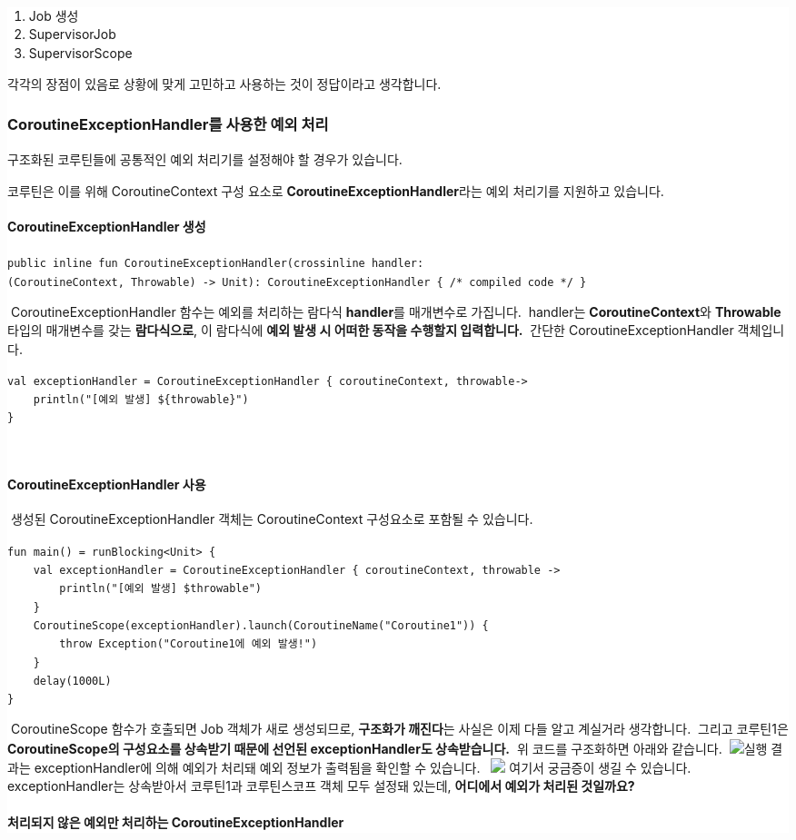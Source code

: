 1.  Job 생성
2.  SupervisorJob
3.  SupervisorScope

각각의 장점이 있음로 상황에 맞게 고민하고 사용하는 것이 정답이라고 생각합니다.

### CoroutineExceptionHandler를 사용한 예외 처리
구조화된 코루틴들에 공통적인 예외 처리기를 설정해야 할 경우가 있습니다.

코루틴은 이를 위해 CoroutineContext 구성 요소로 **CoroutineExceptionHandler**라는 예외 처리기를 지원하고 있습니다.

#### CoroutineExceptionHandler 생성

```
public inline fun CoroutineExceptionHandler(crossinline handler: 
(CoroutineContext, Throwable) -> Unit): CoroutineExceptionHandler { /* compiled code */ }
```
​
CoroutineExceptionHandler 함수는 예외를 처리하는 람다식 **handler**를 매개변수로 가집니다.
​
handler는 **CoroutineContext**와 **Throwable** 타입의 매개변수를 갖는 **람다식으로**, 이 람다식에 **예외 발생 시 어떠한 동작을 수행할지 입력합니다.**
​
간단한 CoroutineExceptionHandler 객체입니다.
​
```
val exceptionHandler = CoroutineExceptionHandler { coroutineContext, throwable->
    println("[예외 발생] ${throwable}")
}
```
​
#### CoroutineExceptionHandler 사용
​
생성된 CoroutineExceptionHandler 객체는 CoroutineContext 구성요소로 포함될 수 있습니다.
​
```
fun main() = runBlocking<Unit> {
    val exceptionHandler = CoroutineExceptionHandler { coroutineContext, throwable ->
        println("[예외 발생] $throwable")
    }
    CoroutineScope(exceptionHandler).launch(CoroutineName("Coroutine1")) {
        throw Exception("Coroutine1에 예외 발생!")
    }
    delay(1000L)
}
```
​
CoroutineScope 함수가 호출되면 Job 객체가 새로 생성되므로, **구조화가 깨진다**는 사실은 이제 다들 알고 계실거라 생각합니다.
​
그리고 코루틴1은 **CoroutineScope의 구성요소를 상속받기 때문에 선언된 exceptionHandler도 상속받습니다.**
​
위 코드를 구조화하면 아래와 같습니다.
​
![](https://blog.kakaocdn.net/dn/sqH0G/btsLQBe28Hr/etSABTGp2vEguBZX9UzUI1/img.png)
​
실행 결과는 exceptionHandler에 의해 예외가 처리돼 예외 정보가 출력됨을 확인할 수 있습니다.
​
​
![](https://blog.kakaocdn.net/dn/cJGdBw/btsLPu2glea/mmVoaJHkDc6AWDH7eR7VI0/img.png)
여기서 궁금증이 생길 수 있습니다.
​
exceptionHandler는 상속받아서 코루틴1과 코루틴스코프 객체 모두 설정돼 있는데, **어디에서 예외가 처리된 것일까요?**
​
#### 처리되지 않은 예외만 처리하는 CoroutineExceptionHandler
